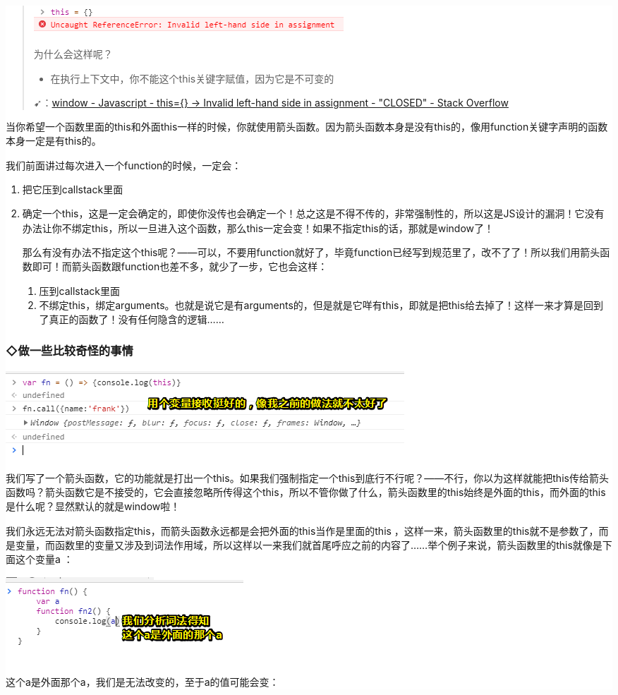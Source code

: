 > ![1545028853141](img/02/1545028853141.png)
>
> 为什么会这样呢？
>
> - 在执行上下文中，你不能这个this关键字赋值，因为它是不可变的
>
> ➹：[window - Javascript - this={} -> Invalid left-hand side in assignment - "CLOSED" - Stack Overflow](https://stackoverflow.com/questions/48871249/javascript-this-invalid-left-hand-side-in-assignment-closed)

当你希望一个函数里面的this和外面this一样的时候，你就使用箭头函数。因为箭头函数本身是没有this的，像用function关键字声明的函数本身一定是有this的。

我们前面讲过每次进入一个function的时候，一定会：

1. 把它压到callstack里面

2. 确定一个this，这是一定会确定的，即使你没传也会确定一个！总之这是不得不传的，非常强制性的，所以这是JS设计的漏洞！它没有办法让你不绑定this，所以一旦进入这个函数，那么this一定会变！如果不指定this的话，那就是window了！

   那么有没有办法不指定这个this呢？——可以，不要用function就好了，毕竟function已经写到规范里了，改不了了！所以我们用箭头函数即可！而箭头函数跟function也差不多，就少了一步，它也会这样：

   1. 压到callstack里面
   2. 不绑定this，绑定arguments。也就是说它是有arguments的，但是就是它咩有this，即就是把this给去掉了！这样一来才算是回到了真正的函数了！没有任何隐含的逻辑……

### ◇做一些比较奇怪的事情

![1545045345256](img/02/1545045345256.png)

我们写了一个箭头函数，它的功能就是打出一个this。如果我们强制指定一个this到底行不行呢？——不行，你以为这样就能把this传给箭头函数吗？箭头函数它是不接受的，它会直接忽略所传得这个this，所以不管你做了什么，箭头函数里的this始终是外面的this，而外面的this是什么呢？显然默认的就是window啦！

我们永远无法对箭头函数指定this，而箭头函数永远都是会把外面的this当作是里面的this ，这样一来，箭头函数里的this就不是参数了，而是变量，而函数里的变量又涉及到词法作用域，所以这样以一来我们就首尾呼应之前的内容了……举个例子来说，箭头函数里的this就像是下面这个变量a ：

![1545047089912](img/02/1545047089912.png)

这个a是外面那个a，我们是无法改变的，至于a的值可能会变：
